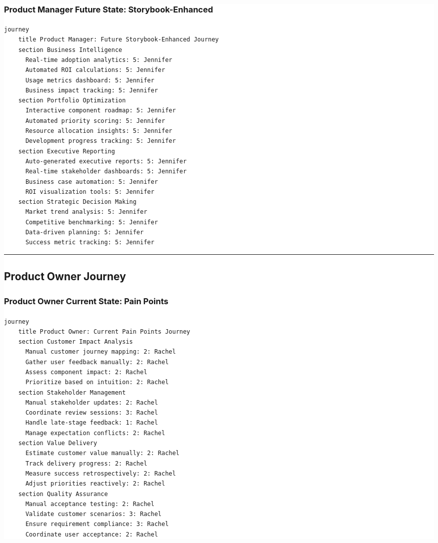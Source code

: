 ### Product Manager Future State: Storybook-Enhanced

```mermaid
journey
    title Product Manager: Future Storybook-Enhanced Journey
    section Business Intelligence
      Real-time adoption analytics: 5: Jennifer
      Automated ROI calculations: 5: Jennifer
      Usage metrics dashboard: 5: Jennifer
      Business impact tracking: 5: Jennifer
    section Portfolio Optimization
      Interactive component roadmap: 5: Jennifer
      Automated priority scoring: 5: Jennifer
      Resource allocation insights: 5: Jennifer
      Development progress tracking: 5: Jennifer
    section Executive Reporting
      Auto-generated executive reports: 5: Jennifer
      Real-time stakeholder dashboards: 5: Jennifer
      Business case automation: 5: Jennifer
      ROI visualization tools: 5: Jennifer
    section Strategic Decision Making
      Market trend analysis: 5: Jennifer
      Competitive benchmarking: 5: Jennifer
      Data-driven planning: 5: Jennifer
      Success metric tracking: 5: Jennifer
```

---

## Product Owner Journey

### Product Owner Current State: Pain Points

```mermaid
journey
    title Product Owner: Current Pain Points Journey
    section Customer Impact Analysis
      Manual customer journey mapping: 2: Rachel
      Gather user feedback manually: 2: Rachel
      Assess component impact: 2: Rachel
      Prioritize based on intuition: 2: Rachel
    section Stakeholder Management
      Manual stakeholder updates: 2: Rachel
      Coordinate review sessions: 3: Rachel
      Handle late-stage feedback: 1: Rachel
      Manage expectation conflicts: 2: Rachel
    section Value Delivery
      Estimate customer value manually: 2: Rachel
      Track delivery progress: 2: Rachel
      Measure success retrospectively: 2: Rachel
      Adjust priorities reactively: 2: Rachel
    section Quality Assurance
      Manual acceptance testing: 2: Rachel
      Validate customer scenarios: 3: Rachel
      Ensure requirement compliance: 3: Rachel
      Coordinate user acceptance: 2: Rachel
```
